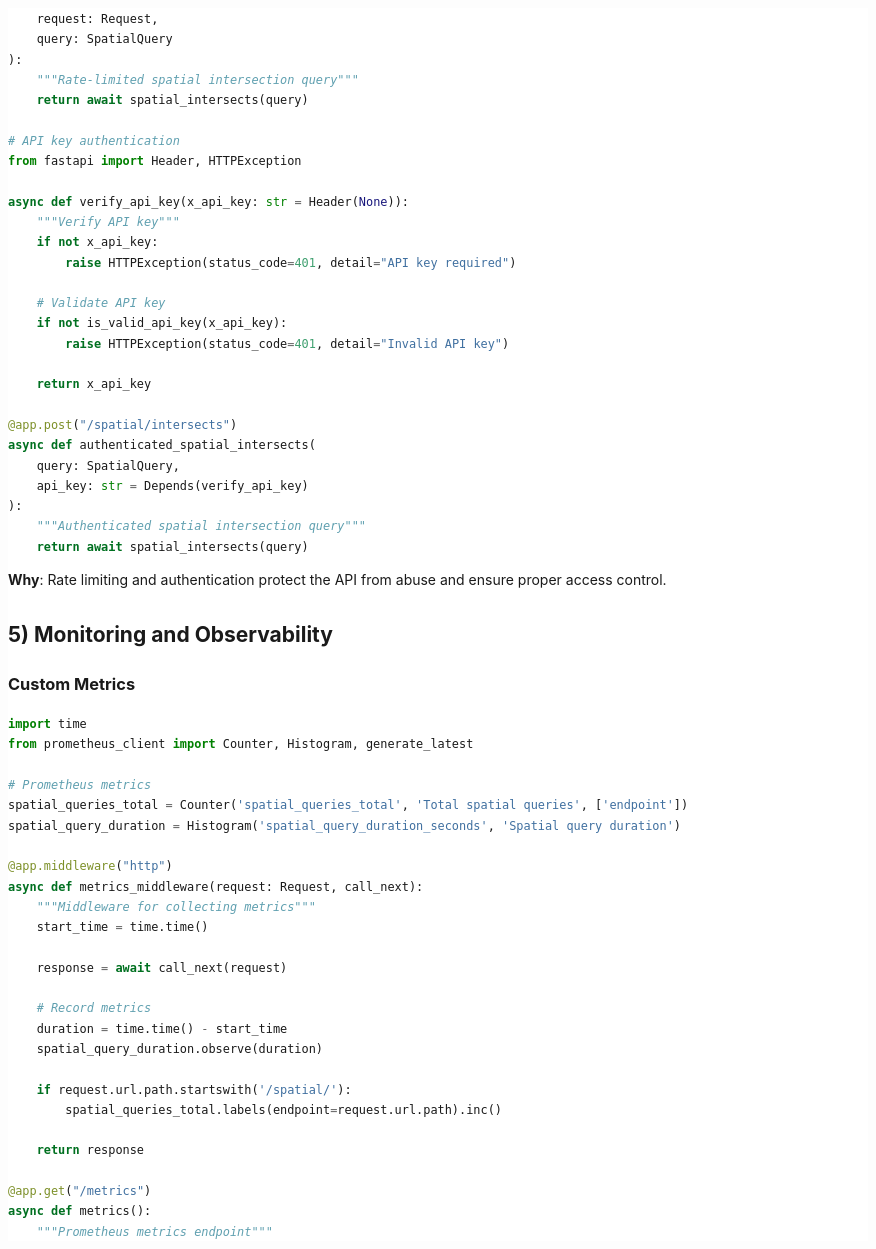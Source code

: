 ```python
    request: Request,
    query: SpatialQuery
):
    """Rate-limited spatial intersection query"""
    return await spatial_intersects(query)

# API key authentication
from fastapi import Header, HTTPException

async def verify_api_key(x_api_key: str = Header(None)):
    """Verify API key"""
    if not x_api_key:
        raise HTTPException(status_code=401, detail="API key required")
    
    # Validate API key
    if not is_valid_api_key(x_api_key):
        raise HTTPException(status_code=401, detail="Invalid API key")
    
    return x_api_key

@app.post("/spatial/intersects")
async def authenticated_spatial_intersects(
    query: SpatialQuery,
    api_key: str = Depends(verify_api_key)
):
    """Authenticated spatial intersection query"""
    return await spatial_intersects(query)
```

**Why**: Rate limiting and authentication protect the API from abuse and ensure proper access control.

## 5) Monitoring and Observability

### Custom Metrics

```python
import time
from prometheus_client import Counter, Histogram, generate_latest

# Prometheus metrics
spatial_queries_total = Counter('spatial_queries_total', 'Total spatial queries', ['endpoint'])
spatial_query_duration = Histogram('spatial_query_duration_seconds', 'Spatial query duration')

@app.middleware("http")
async def metrics_middleware(request: Request, call_next):
    """Middleware for collecting metrics"""
    start_time = time.time()
    
    response = await call_next(request)
    
    # Record metrics
    duration = time.time() - start_time
    spatial_query_duration.observe(duration)
    
    if request.url.path.startswith('/spatial/'):
        spatial_queries_total.labels(endpoint=request.url.path).inc()
    
    return response

@app.get("/metrics")
async def metrics():
    """Prometheus metrics endpoint"""
```